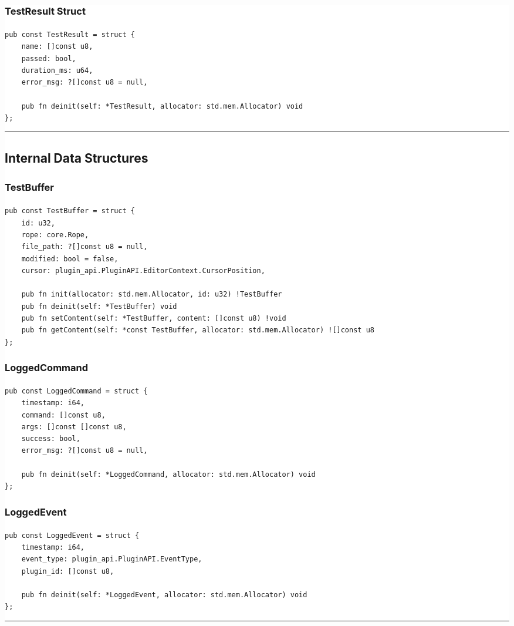 ### TestResult Struct

```zig
pub const TestResult = struct {
    name: []const u8,
    passed: bool,
    duration_ms: u64,
    error_msg: ?[]const u8 = null,

    pub fn deinit(self: *TestResult, allocator: std.mem.Allocator) void
};
```

---

## Internal Data Structures

### TestBuffer

```zig
pub const TestBuffer = struct {
    id: u32,
    rope: core.Rope,
    file_path: ?[]const u8 = null,
    modified: bool = false,
    cursor: plugin_api.PluginAPI.EditorContext.CursorPosition,

    pub fn init(allocator: std.mem.Allocator, id: u32) !TestBuffer
    pub fn deinit(self: *TestBuffer) void
    pub fn setContent(self: *TestBuffer, content: []const u8) !void
    pub fn getContent(self: *const TestBuffer, allocator: std.mem.Allocator) ![]const u8
};
```

### LoggedCommand

```zig
pub const LoggedCommand = struct {
    timestamp: i64,
    command: []const u8,
    args: []const []const u8,
    success: bool,
    error_msg: ?[]const u8 = null,

    pub fn deinit(self: *LoggedCommand, allocator: std.mem.Allocator) void
};
```

### LoggedEvent

```zig
pub const LoggedEvent = struct {
    timestamp: i64,
    event_type: plugin_api.PluginAPI.EventType,
    plugin_id: []const u8,

    pub fn deinit(self: *LoggedEvent, allocator: std.mem.Allocator) void
};
```

---